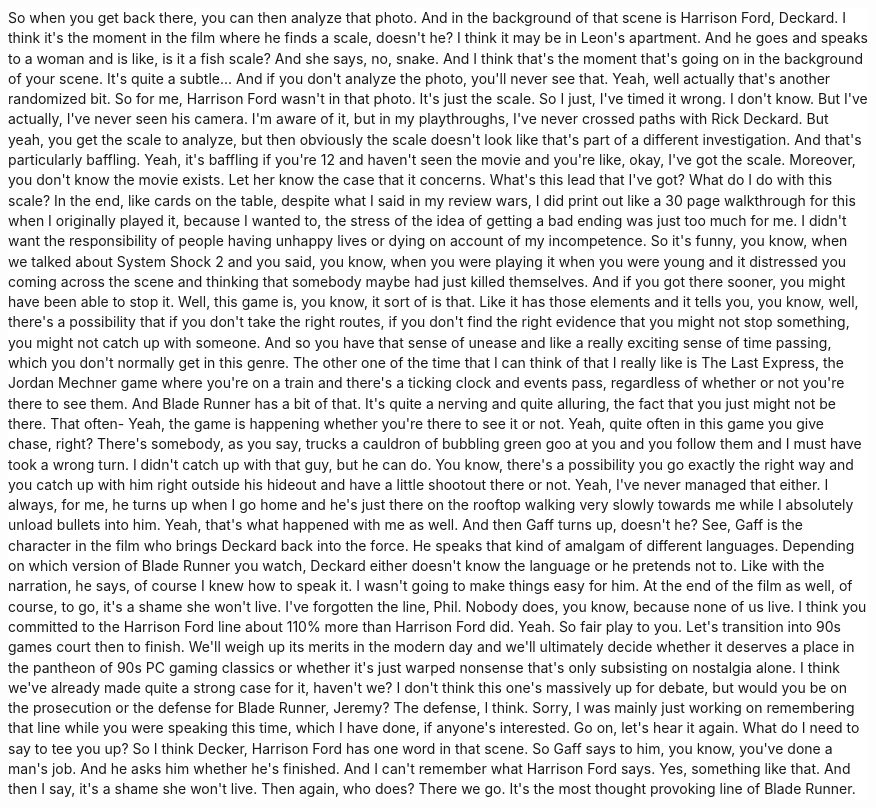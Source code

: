 So when you get back there, you can then analyze that photo. And in the background of that scene is Harrison Ford, Deckard. I think it's the moment in the film where he finds a scale, doesn't he?
I think it may be in Leon's apartment. And he goes and speaks to a woman and is like, is it a fish scale? And she says, no, snake.
And I think that's the moment that's going on in the background of your scene. It's quite a subtle... And if you don't analyze the photo, you'll never see that.
Yeah, well actually that's another randomized bit. So for me, Harrison Ford wasn't in that photo. It's just the scale.
So I just, I've timed it wrong. I don't know. But I've actually, I've never seen his camera.
I'm aware of it, but in my playthroughs, I've never crossed paths with Rick Deckard. But yeah, you get the scale to analyze, but then obviously the scale doesn't look like that's part of a different investigation. And that's particularly baffling.
Yeah, it's baffling if you're 12 and haven't seen the movie and you're like, okay, I've got the scale.
Moreover, you don't know the movie exists. Let her know the case that it concerns.
What's this lead that I've got? What do I do with this scale? In the end, like cards on the table, despite what I said in my review wars, I did print out like a 30 page walkthrough for this when I originally played it, because I wanted to, the stress of the idea of getting a bad ending was just too much for me.
I didn't want the responsibility of people having unhappy lives or dying on account of my incompetence.
So it's funny, you know, when we talked about System Shock 2 and you said, you know, when you were playing it when you were young and it distressed you coming across the scene and thinking that somebody maybe had just killed themselves. And if you got there sooner, you might have been able to stop it. Well, this game is, you know, it sort of is that.
Like it has those elements and it tells you, you know, well, there's a possibility that if you don't take the right routes, if you don't find the right evidence that you might not stop something, you might not catch up with someone. And so you have that sense of unease and like a really exciting sense of time passing, which you don't normally get in this genre. The other one of the time that I can think of that I really like is The Last Express, the Jordan Mechner game where you're on a train and there's a ticking clock and events pass, regardless of whether or not you're there to see them.
And Blade Runner has a bit of that. It's quite a nerving and quite alluring, the fact that you just might not be there. That often-
Yeah, the game is happening whether you're there to see it or not.
Yeah, quite often in this game you give chase, right? There's somebody, as you say, trucks a cauldron of bubbling green goo at you and you follow them and I must have took a wrong turn. I didn't catch up with that guy, but he can do.
You know, there's a possibility you go exactly the right way and you catch up with him right outside his hideout and have a little shootout there or not.
Yeah, I've never managed that either. I always, for me, he turns up when I go home and he's just there on the rooftop walking very slowly towards me while I absolutely unload bullets into him.
Yeah, that's what happened with me as well. And then Gaff turns up, doesn't he? See, Gaff is the character in the film who brings Deckard back into the force.
He speaks that kind of amalgam of different languages.
Depending on which version of Blade Runner you watch, Deckard either doesn't know the language or he pretends not to. Like with the narration, he says, of course I knew how to speak it. I wasn't going to make things easy for him.
At the end of the film as well, of course, to go, it's a shame she won't live. I've forgotten the line, Phil. Nobody does, you know, because none of us live.
I think you committed to the Harrison Ford line about 110% more than Harrison Ford did.
Yeah.
So fair play to you. Let's transition into 90s games court then to finish. We'll weigh up its merits in the modern day and we'll ultimately decide whether it deserves a place in the pantheon of 90s PC gaming classics or whether it's just warped nonsense that's only subsisting on nostalgia alone.
I think we've already made quite a strong case for it, haven't we? I don't think this one's massively up for debate, but would you be on the prosecution or the defense for Blade Runner, Jeremy?
The defense, I think. Sorry, I was mainly just working on remembering that line while you were speaking this time, which I have done, if anyone's interested.
Go on, let's hear it again. What do I need to say to tee you up?
So I think Decker, Harrison Ford has one word in that scene. So Gaff says to him, you know, you've done a man's job. And he asks him whether he's finished.
And I can't remember what Harrison Ford says. Yes, something like that. And then I say, it's a shame she won't live.
Then again, who does? There we go. It's the most thought provoking line of Blade Runner.